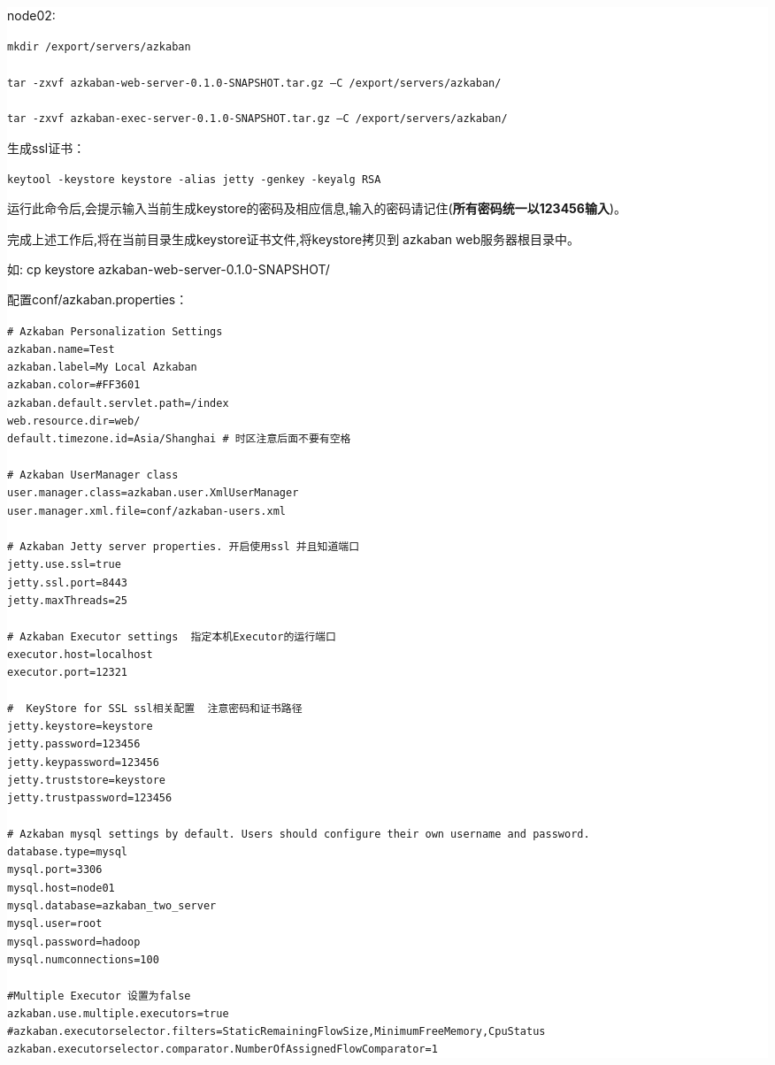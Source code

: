 node02:

```shell
mkdir /export/servers/azkaban

tar -zxvf azkaban-web-server-0.1.0-SNAPSHOT.tar.gz –C /export/servers/azkaban/

tar -zxvf azkaban-exec-server-0.1.0-SNAPSHOT.tar.gz –C /export/servers/azkaban/
```

 

生成ssl证书：

```shell
keytool -keystore keystore -alias jetty -genkey -keyalg RSA
```



运行此命令后,会提示输入当前生成keystore的密码及相应信息,输入的密码请记住(**所有密码统一以123456输入**)。

完成上述工作后,将在当前目录生成keystore证书文件,将keystore拷贝到 azkaban web服务器根目录中。

如: cp keystore azkaban-web-server-0.1.0-SNAPSHOT/

配置conf/azkaban.properties：

```properties
# Azkaban Personalization Settings
azkaban.name=Test
azkaban.label=My Local Azkaban
azkaban.color=#FF3601
azkaban.default.servlet.path=/index
web.resource.dir=web/
default.timezone.id=Asia/Shanghai # 时区注意后面不要有空格

# Azkaban UserManager class
user.manager.class=azkaban.user.XmlUserManager
user.manager.xml.file=conf/azkaban-users.xml

# Azkaban Jetty server properties. 开启使用ssl 并且知道端口
jetty.use.ssl=true
jetty.ssl.port=8443
jetty.maxThreads=25

# Azkaban Executor settings  指定本机Executor的运行端口
executor.host=localhost
executor.port=12321

#  KeyStore for SSL ssl相关配置  注意密码和证书路径
jetty.keystore=keystore
jetty.password=123456
jetty.keypassword=123456
jetty.truststore=keystore
jetty.trustpassword=123456

# Azkaban mysql settings by default. Users should configure their own username and password.
database.type=mysql
mysql.port=3306
mysql.host=node01
mysql.database=azkaban_two_server
mysql.user=root
mysql.password=hadoop
mysql.numconnections=100

#Multiple Executor 设置为false
azkaban.use.multiple.executors=true
#azkaban.executorselector.filters=StaticRemainingFlowSize,MinimumFreeMemory,CpuStatus 
azkaban.executorselector.comparator.NumberOfAssignedFlowComparator=1
```